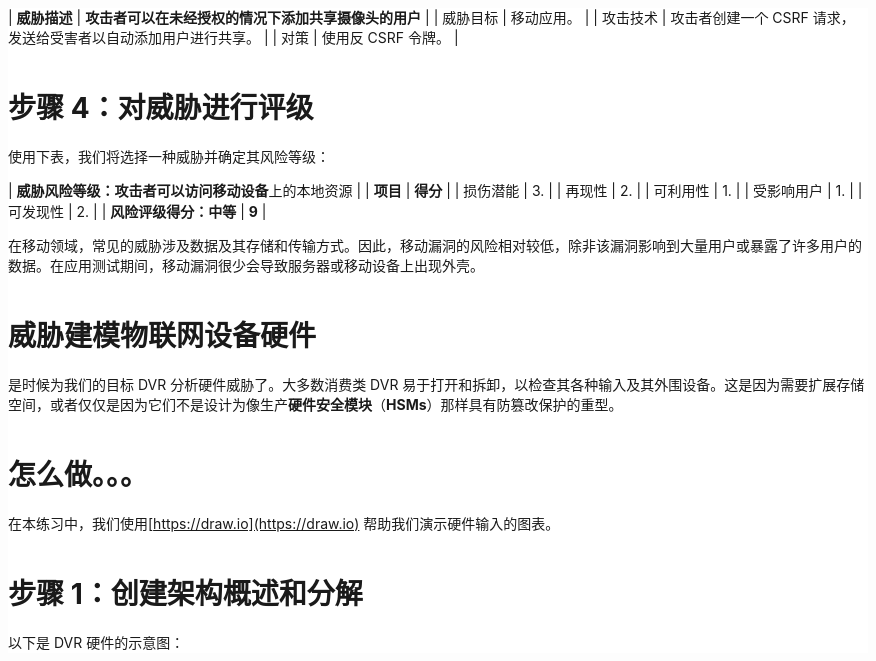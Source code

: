 | **威胁描述** | **攻击者可以在未经授权的情况下添加共享摄像头的用户** |
| 威胁目标 | 移动应用。 |
| 攻击技术 | 攻击者创建一个 CSRF 请求，发送给受害者以自动添加用户进行共享。 |
| 对策 | 使用反 CSRF 令牌。 |

# 步骤 4：对威胁进行评级

使用下表，我们将选择一种威胁并确定其风险等级：

| **威胁风险等级：攻击者可以访问移动设备**上的本地资源 |
| **项目** | **得分** |
| 损伤潜能 | 3. |
| 再现性 | 2. |
| 可利用性 | 1. |
| 受影响用户 | 1. |
| 可发现性 | 2. |
| **风险评级得分：中等** | **9** |

在移动领域，常见的威胁涉及数据及其存储和传输方式。因此，移动漏洞的风险相对较低，除非该漏洞影响到大量用户或暴露了许多用户的数据。在应用测试期间，移动漏洞很少会导致服务器或移动设备上出现外壳。

# 威胁建模物联网设备硬件

是时候为我们的目标 DVR 分析硬件威胁了。大多数消费类 DVR 易于打开和拆卸，以检查其各种输入及其外围设备。这是因为需要扩展存储空间，或者仅仅是因为它们不是设计为像生产**硬件安全模块**（**HSMs**）那样具有防篡改保护的重型。

# 怎么做。。。

在本练习中，我们使用[https://draw.io](https://draw.io) 帮助我们演示硬件输入的图表。

# 步骤 1：创建架构概述和分解

以下是 DVR 硬件的示意图：
